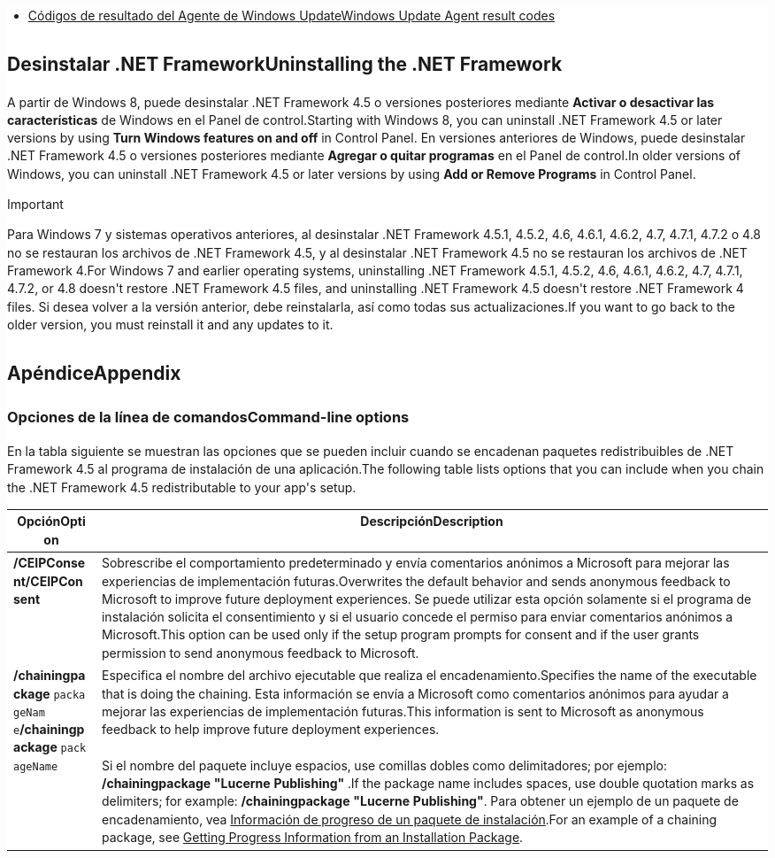 - [<span data-ttu-id="a9ac1-393">Códigos de resultado del Agente de Windows Update</span><span class="sxs-lookup"><span data-stu-id="a9ac1-393">Windows Update Agent result codes</span></span>](https://go.microsoft.com/fwlink/?LinkId=180951)

## <a name="uninstalling-the-net-framework"></a><span data-ttu-id="a9ac1-394">Desinstalar .NET Framework</span><span class="sxs-lookup"><span data-stu-id="a9ac1-394">Uninstalling the .NET Framework</span></span>

<span data-ttu-id="a9ac1-395">A partir de Windows 8, puede desinstalar .NET Framework 4.5 o versiones posteriores mediante **Activar o desactivar las características** de Windows en el Panel de control.</span><span class="sxs-lookup"><span data-stu-id="a9ac1-395">Starting with Windows 8, you can uninstall .NET Framework 4.5 or later versions by using **Turn Windows features on and off** in Control Panel.</span></span> <span data-ttu-id="a9ac1-396">En versiones anteriores de Windows, puede desinstalar .NET Framework 4.5 o versiones posteriores mediante **Agregar o quitar programas** en el Panel de control.</span><span class="sxs-lookup"><span data-stu-id="a9ac1-396">In older versions of Windows, you can uninstall .NET Framework 4.5 or later versions by using **Add or Remove Programs** in Control Panel.</span></span>

> [!IMPORTANT]
> <span data-ttu-id="a9ac1-397">Para Windows 7 y sistemas operativos anteriores, al desinstalar .NET Framework 4.5.1, 4.5.2, 4.6, 4.6.1, 4.6.2, 4.7, 4.7.1, 4.7.2 o 4.8 no se restauran los archivos de .NET Framework 4.5, y al desinstalar .NET Framework 4.5 no se restauran los archivos de .NET Framework 4.</span><span class="sxs-lookup"><span data-stu-id="a9ac1-397">For Windows 7 and earlier operating systems, uninstalling .NET Framework 4.5.1, 4.5.2, 4.6, 4.6.1, 4.6.2, 4.7, 4.7.1, 4.7.2, or 4.8 doesn't restore .NET Framework 4.5 files, and uninstalling .NET Framework 4.5 doesn't restore .NET Framework 4 files.</span></span> <span data-ttu-id="a9ac1-398">Si desea volver a la versión anterior, debe reinstalarla, así como todas sus actualizaciones.</span><span class="sxs-lookup"><span data-stu-id="a9ac1-398">If you want to go back to the older version, you must reinstall it and any updates to it.</span></span>

## <a name="appendix"></a><span data-ttu-id="a9ac1-399">Apéndice</span><span class="sxs-lookup"><span data-stu-id="a9ac1-399">Appendix</span></span>

### <a name="command-line-options"></a><span data-ttu-id="a9ac1-400">Opciones de la línea de comandos</span><span class="sxs-lookup"><span data-stu-id="a9ac1-400">Command-line options</span></span>

<span data-ttu-id="a9ac1-401">En la tabla siguiente se muestran las opciones que se pueden incluir cuando se encadenan paquetes redistribuibles de .NET Framework 4.5 al programa de instalación de una aplicación.</span><span class="sxs-lookup"><span data-stu-id="a9ac1-401">The following table lists options that you can include when you chain the .NET Framework 4.5 redistributable to your app's setup.</span></span>

|<span data-ttu-id="a9ac1-402">Opción</span><span class="sxs-lookup"><span data-stu-id="a9ac1-402">Option</span></span>|<span data-ttu-id="a9ac1-403">Descripción</span><span class="sxs-lookup"><span data-stu-id="a9ac1-403">Description</span></span>|
|------------|-----------------|
|<span data-ttu-id="a9ac1-404">**/CEIPConsent**</span><span class="sxs-lookup"><span data-stu-id="a9ac1-404">**/CEIPConsent**</span></span>|<span data-ttu-id="a9ac1-405">Sobrescribe el comportamiento predeterminado y envía comentarios anónimos a Microsoft para mejorar las experiencias de implementación futuras.</span><span class="sxs-lookup"><span data-stu-id="a9ac1-405">Overwrites the default behavior and sends anonymous feedback to Microsoft to improve future deployment experiences.</span></span> <span data-ttu-id="a9ac1-406">Se puede utilizar esta opción solamente si el programa de instalación solicita el consentimiento y si el usuario concede el permiso para enviar comentarios anónimos a Microsoft.</span><span class="sxs-lookup"><span data-stu-id="a9ac1-406">This option can be used only if the setup program prompts for consent and if the user grants permission to send anonymous feedback to Microsoft.</span></span>|
|<span data-ttu-id="a9ac1-407">**/chainingpackage** `packageName`</span><span class="sxs-lookup"><span data-stu-id="a9ac1-407">**/chainingpackage** `packageName`</span></span>|<span data-ttu-id="a9ac1-408">Especifica el nombre del archivo ejecutable que realiza el encadenamiento.</span><span class="sxs-lookup"><span data-stu-id="a9ac1-408">Specifies the name of the executable that is doing the chaining.</span></span> <span data-ttu-id="a9ac1-409">Esta información se envía a Microsoft como comentarios anónimos para ayudar a mejorar las experiencias de implementación futuras.</span><span class="sxs-lookup"><span data-stu-id="a9ac1-409">This information is sent to Microsoft as anonymous feedback to help improve future deployment experiences.</span></span><br /><br /> <span data-ttu-id="a9ac1-410">Si el nombre del paquete incluye espacios, use comillas dobles como delimitadores; por ejemplo: **/chainingpackage "Lucerne Publishing"** .</span><span class="sxs-lookup"><span data-stu-id="a9ac1-410">If the package name includes spaces, use double quotation marks as delimiters; for example: **/chainingpackage "Lucerne Publishing"**.</span></span> <span data-ttu-id="a9ac1-411">Para obtener un ejemplo de un paquete de encadenamiento, vea [Información de progreso de un paquete de instalación](/previous-versions/cc825975(v=vs.100)).</span><span class="sxs-lookup"><span data-stu-id="a9ac1-411">For an example of a chaining package, see [Getting Progress Information from an Installation Package](/previous-versions/cc825975(v=vs.100)).</span></span>|